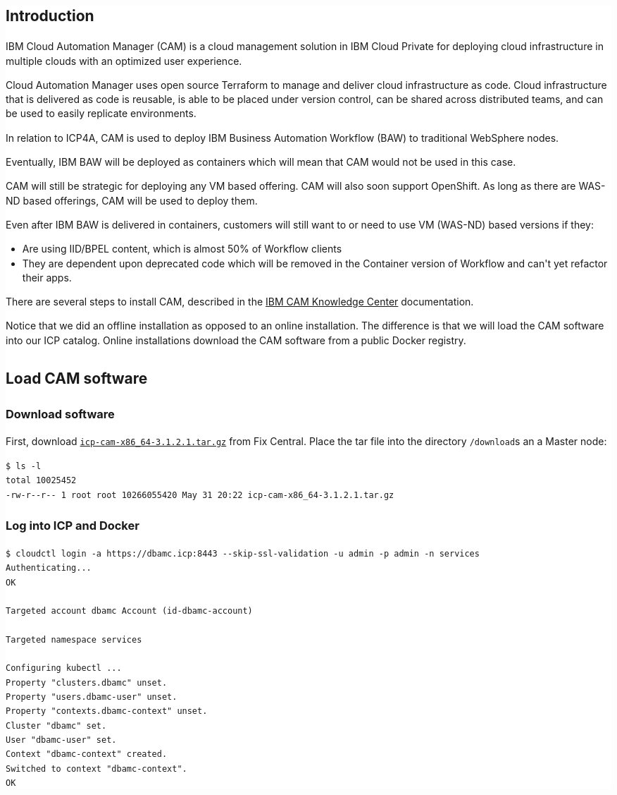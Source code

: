 ## Introduction

IBM Cloud Automation Manager (CAM) is a cloud management solution in IBM Cloud Private for deploying cloud infrastructure in multiple clouds with an optimized user experience. 

Cloud Automation Manager uses open source Terraform to manage and deliver cloud infrastructure as code. Cloud infrastructure that is delivered as code is reusable, is able to be placed under version control, can be shared across distributed teams, and can be used to easily replicate environments.

In relation to ICP4A, CAM is used to deploy IBM Business Automation Workflow (BAW) to traditional WebSphere nodes.

Eventually, IBM BAW will be deployed as containers which will mean that CAM would not be used in this case.

CAM will still be strategic for deploying any VM based offering. CAM will also soon support OpenShift. As long as there are WAS-ND based offerings, CAM will be used to deploy them.

Even after IBM BAW is delivered in containers, customers will still want to or need to use VM (WAS-ND) based versions if they: 

- Are using IID/BPEL content, which is almost 50% of Workflow clients
- They are dependent upon deprecated code which will be removed in the Container version of Workflow and can't yet refactor their apps. 

There are several steps to install CAM, described in the [IBM CAM Knowledge Center](https://www.ibm.com/support/knowledgecenter/en/SS2L37_3.1.2.1/cam_install_offline_EE.html) documentation.

Notice that we did an offline installation as opposed to an online installation. The difference is that we will load the CAM software into our ICP catalog. Online installations download the CAM software from a public Docker registry.

## Load CAM software

### Download software

First, download [`icp-cam-x86_64-3.1.2.1.tar.gz`](https://www-945.ibm.com/support/fixcentral/swg/selectFixes?parent=ibm~WebSphere&product=ibm/WebSphere/IBM+Cloud+Private&release=All&platform=All&function=fixId&fixids=icp-cam-3.1.2-build520157&includeSupersedes=0) from Fix Central.
Place the tar file into the directory `/download`s an a Master node:
```
$ ls -l
total 10025452
-rw-r--r-- 1 root root 10266055420 May 31 20:22 icp-cam-x86_64-3.1.2.1.tar.gz
```

### Log into ICP and Docker
```
$ cloudctl login -a https://dbamc.icp:8443 --skip-ssl-validation -u admin -p admin -n services
Authenticating...
OK

Targeted account dbamc Account (id-dbamc-account)

Targeted namespace services

Configuring kubectl ...
Property "clusters.dbamc" unset.
Property "users.dbamc-user" unset.
Property "contexts.dbamc-context" unset.
Cluster "dbamc" set.
User "dbamc-user" set.
Context "dbamc-context" created.
Switched to context "dbamc-context".
OK

```